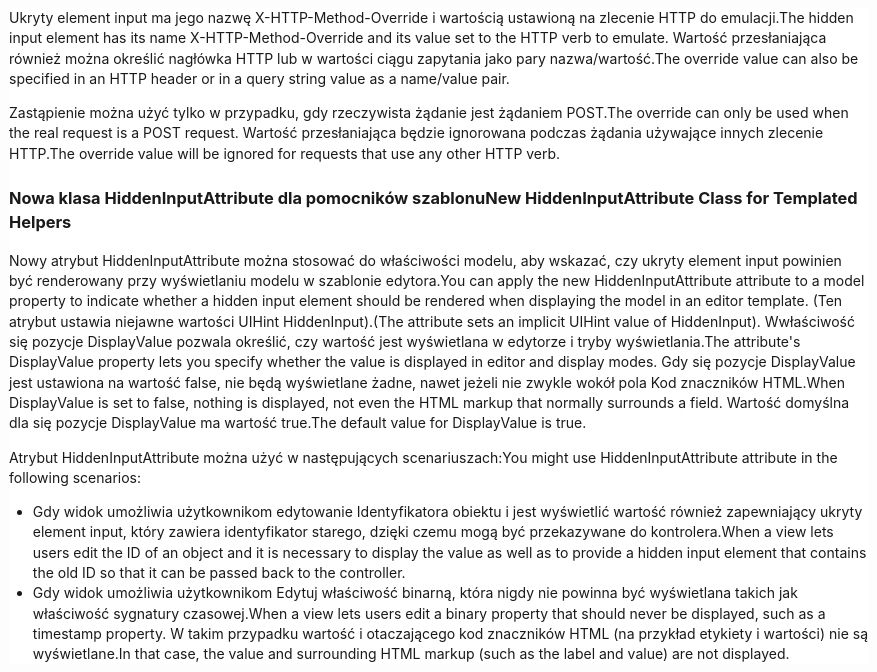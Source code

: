 <span data-ttu-id="96145-226">Ukryty element input ma jego nazwę X-HTTP-Method-Override i wartością ustawioną na zlecenie HTTP do emulacji.</span><span class="sxs-lookup"><span data-stu-id="96145-226">The hidden input element has its name X-HTTP-Method-Override and its value set to the HTTP verb to emulate.</span></span> <span data-ttu-id="96145-227">Wartość przesłaniająca również można określić nagłówka HTTP lub w wartości ciągu zapytania jako pary nazwa/wartość.</span><span class="sxs-lookup"><span data-stu-id="96145-227">The override value can also be specified in an HTTP header or in a query string value as a name/value pair.</span></span>

<span data-ttu-id="96145-228">Zastąpienie można użyć tylko w przypadku, gdy rzeczywista żądanie jest żądaniem POST.</span><span class="sxs-lookup"><span data-stu-id="96145-228">The override can only be used when the real request is a POST request.</span></span> <span data-ttu-id="96145-229">Wartość przesłaniająca będzie ignorowana podczas żądania używające innych zlecenie HTTP.</span><span class="sxs-lookup"><span data-stu-id="96145-229">The override value will be ignored for requests that use any other HTTP verb.</span></span>

### <a id="_TOC3_13"></a><span data-ttu-id="96145-230">Nowa klasa HiddenInputAttribute dla pomocników szablonu</span><span class="sxs-lookup"><span data-stu-id="96145-230">New HiddenInputAttribute Class for Templated Helpers</span></span>

<span data-ttu-id="96145-231">Nowy atrybut HiddenInputAttribute można stosować do właściwości modelu, aby wskazać, czy ukryty element input powinien być renderowany przy wyświetlaniu modelu w szablonie edytora.</span><span class="sxs-lookup"><span data-stu-id="96145-231">You can apply the new HiddenInputAttribute attribute to a model property to indicate whether a hidden input element should be rendered when displaying the model in an editor template.</span></span> <span data-ttu-id="96145-232">(Ten atrybut ustawia niejawne wartości UIHint HiddenInput).</span><span class="sxs-lookup"><span data-stu-id="96145-232">(The attribute sets an implicit UIHint value of HiddenInput).</span></span> <span data-ttu-id="96145-233">Wwłaściwość się pozycje DisplayValue pozwala określić, czy wartość jest wyświetlana w edytorze i tryby wyświetlania.</span><span class="sxs-lookup"><span data-stu-id="96145-233">The attribute's DisplayValue property lets you specify whether the value is displayed in editor and display modes.</span></span> <span data-ttu-id="96145-234">Gdy się pozycje DisplayValue jest ustawiona na wartość false, nie będą wyświetlane żadne, nawet jeżeli nie zwykle wokół pola Kod znaczników HTML.</span><span class="sxs-lookup"><span data-stu-id="96145-234">When DisplayValue is set to false, nothing is displayed, not even the HTML markup that normally surrounds a field.</span></span> <span data-ttu-id="96145-235">Wartość domyślna dla się pozycje DisplayValue ma wartość true.</span><span class="sxs-lookup"><span data-stu-id="96145-235">The default value for DisplayValue is true.</span></span>

<span data-ttu-id="96145-236">Atrybut HiddenInputAttribute można użyć w następujących scenariuszach:</span><span class="sxs-lookup"><span data-stu-id="96145-236">You might use HiddenInputAttribute attribute in the following scenarios:</span></span>

- <span data-ttu-id="96145-237">Gdy widok umożliwia użytkownikom edytowanie Identyfikatora obiektu i jest wyświetlić wartość również zapewniający ukryty element input, który zawiera identyfikator starego, dzięki czemu mogą być przekazywane do kontrolera.</span><span class="sxs-lookup"><span data-stu-id="96145-237">When a view lets users edit the ID of an object and it is necessary to display the value as well as to provide a hidden input element that contains the old ID so that it can be passed back to the controller.</span></span>
- <span data-ttu-id="96145-238">Gdy widok umożliwia użytkownikom Edytuj właściwość binarną, która nigdy nie powinna być wyświetlana takich jak właściwość sygnatury czasowej.</span><span class="sxs-lookup"><span data-stu-id="96145-238">When a view lets users edit a binary property that should never be displayed, such as a timestamp property.</span></span> <span data-ttu-id="96145-239">W takim przypadku wartość i otaczającego kod znaczników HTML (na przykład etykiety i wartości) nie są wyświetlane.</span><span class="sxs-lookup"><span data-stu-id="96145-239">In that case, the value and surrounding HTML markup (such as the label and value) are not displayed.</span></span>
